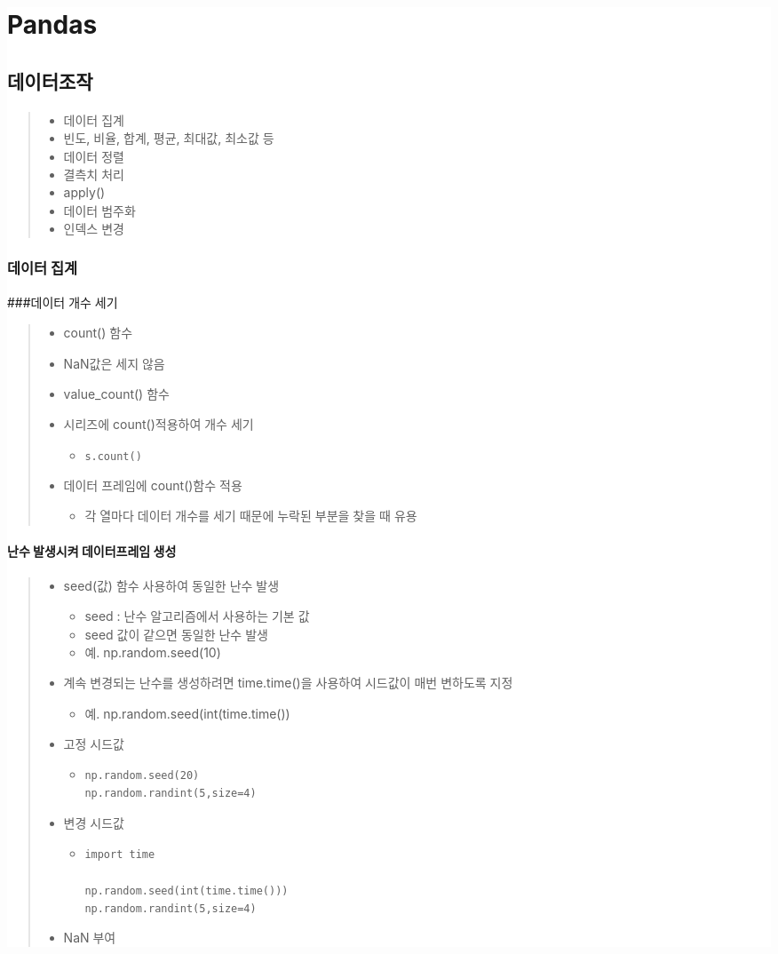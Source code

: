 # Pandas

## 데이터조작

> - 데이터 집계
> - 빈도, 비율, 합계, 평균, 최대값, 최소값 등
> - 데이터 정렬
> - 결측치 처리
> - apply()
> - 데이터 범주화
> - 인덱스 변경

### 데이터 집계

###데이터 개수 세기
>
> - count() 함수
>
> - NaN값은 세지 않음
>
> - value_count() 함수
>
> - 시리즈에 count()적용하여 개수 세기
>
>   - ```
>     s.count()
>     ```
>
> - 데이터 프레임에 count()함수 적용
>
>   - 각 열마다 데이터 개수를 세기 때문에 누락된 부분을 찾을 때 유용

#### 난수 발생시켜 데이터프레임 생성

> - seed(값) 함수 사용하여 동일한 난수 발생
>
>   - seed : 난수 알고리즘에서 사용하는 기본 값
>   - seed 값이 같으면 동일한 난수 발생
>   - 예. np.random.seed(10)
>
> - 계속 변경되는 난수를 생성하려면 time.time()을 사용하여 시드값이 매번 변하도록 지정
>
>   - 예. np.random.seed(int(time.time())
>
> - 고정 시드값
>
>   - ```
>     np.random.seed(20)
>     np.random.randint(5,size=4)
>     ```
>
> - 변경 시드값
>
>   - ```
>     import time
>             
>     np.random.seed(int(time.time()))
>     np.random.randint(5,size=4)
>     ```
>
> - NaN 부여
>